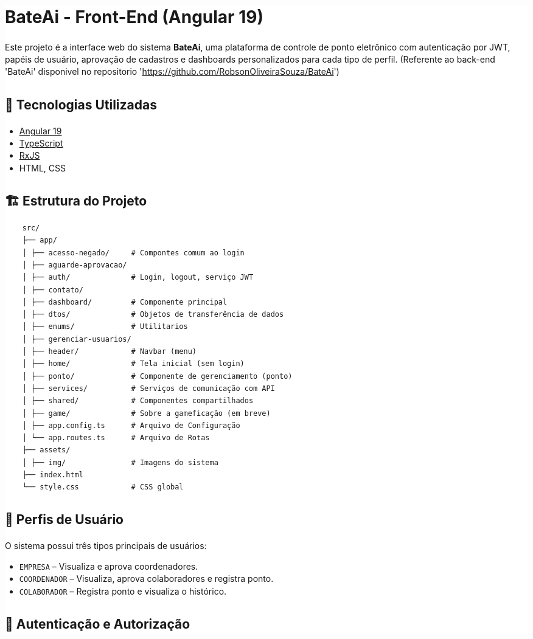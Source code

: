 # BateAi - Front-End (Angular 19)

Este projeto é a interface web do sistema **BateAi**, uma plataforma de controle de ponto eletrônico com autenticação por JWT, papéis de usuário, aprovação de cadastros e dashboards personalizados para cada tipo de perfil. (Referente ao back-end 'BateAi' disponivel no repositorio 'https://github.com/RobsonOliveiraSouza/BateAi')

## 🔧 Tecnologias Utilizadas

- [Angular 19](https://angular.io/)
- [TypeScript](https://www.typescriptlang.org/)
- [RxJS](https://rxjs.dev/)
- HTML, CSS 


## 🏗️ Estrutura do Projeto

```
    src/
    ├── app/
    │ ├── acesso-negado/     # Compontes comum ao login
    │ ├── aguarde-aprovacao/
    │ ├── auth/              # Login, logout, serviço JWT
    │ ├── contato/           
    │ ├── dashboard/         # Componente principal
    │ ├── dtos/              # Objetos de transferência de dados
    │ ├── enums/             # Utilitarios
    │ ├── gerenciar-usuarios/
    │ ├── header/            # Navbar (menu)
    │ ├── home/              # Tela inicial (sem login)
    │ ├── ponto/             # Componente de gerenciamento (ponto)
    │ ├── services/          # Serviços de comunicação com API
    │ ├── shared/            # Componentes compartilhados
    │ ├── game/              # Sobre a gameficação (em breve)
    │ ├── app.config.ts      # Arquivo de Configuração 
    │ └── app.routes.ts      # Arquivo de Rotas
    ├── assets/
    │ ├── img/               # Imagens do sistema
    ├── index.html
    └── style.css            # CSS global
```

## 👥 Perfis de Usuário

O sistema possui três tipos principais de usuários:

- `EMPRESA` – Visualiza e aprova coordenadores.
- `COORDENADOR` – Visualiza, aprova colaboradores e registra ponto.
- `COLABORADOR` – Registra ponto e visualiza o histórico.

## 🔐 Autenticação e Autorização
